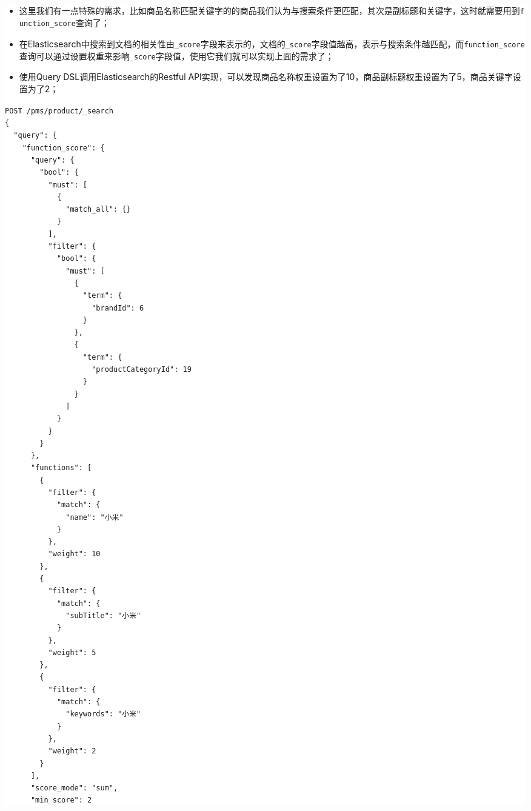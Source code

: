 
- 这里我们有一点特殊的需求，比如商品名称匹配关键字的的商品我们认为与搜索条件更匹配，其次是副标题和关键字，这时就需要用到`function_score`查询了；

- 在Elasticsearch中搜索到文档的相关性由`_score`字段来表示的，文档的`_score`字段值越高，表示与搜索条件越匹配，而`function_score`查询可以通过设置权重来影响`_score`字段值，使用它我们就可以实现上面的需求了；

- 使用Query DSL调用Elasticsearch的Restful API实现，可以发现商品名称权重设置为了10，商品副标题权重设置为了5，商品关键字设置为了2；

```
POST /pms/product/_search
{
  "query": {
    "function_score": {
      "query": {
        "bool": {
          "must": [
            {
              "match_all": {}
            }
          ],
          "filter": {
            "bool": {
              "must": [
                {
                  "term": {
                    "brandId": 6
                  }
                },
                {
                  "term": {
                    "productCategoryId": 19
                  }
                }
              ]
            }
          }
        }
      },
      "functions": [
        {
          "filter": {
            "match": {
              "name": "小米"
            }
          },
          "weight": 10
        },
        {
          "filter": {
            "match": {
              "subTitle": "小米"
            }
          },
          "weight": 5
        },
        {
          "filter": {
            "match": {
              "keywords": "小米"
            }
          },
          "weight": 2
        }
      ],
      "score_mode": "sum",
      "min_score": 2
```